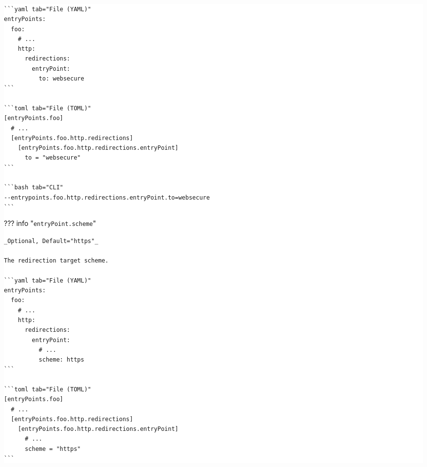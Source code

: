     ```yaml tab="File (YAML)"
    entryPoints:
      foo:
        # ...
        http:
          redirections:
            entryPoint:
              to: websecure
    ```

    ```toml tab="File (TOML)"
    [entryPoints.foo]
      # ...
      [entryPoints.foo.http.redirections]
        [entryPoints.foo.http.redirections.entryPoint]
          to = "websecure"
    ```

    ```bash tab="CLI"
    --entrypoints.foo.http.redirections.entryPoint.to=websecure
    ```

??? info "`entryPoint.scheme`"

    _Optional, Default="https"_

    The redirection target scheme.

    ```yaml tab="File (YAML)"
    entryPoints:
      foo:
        # ...
        http:
          redirections:
            entryPoint:
              # ...
              scheme: https
    ```

    ```toml tab="File (TOML)"
    [entryPoints.foo]
      # ...
      [entryPoints.foo.http.redirections]
        [entryPoints.foo.http.redirections.entryPoint]
          # ...
          scheme = "https"
    ```
